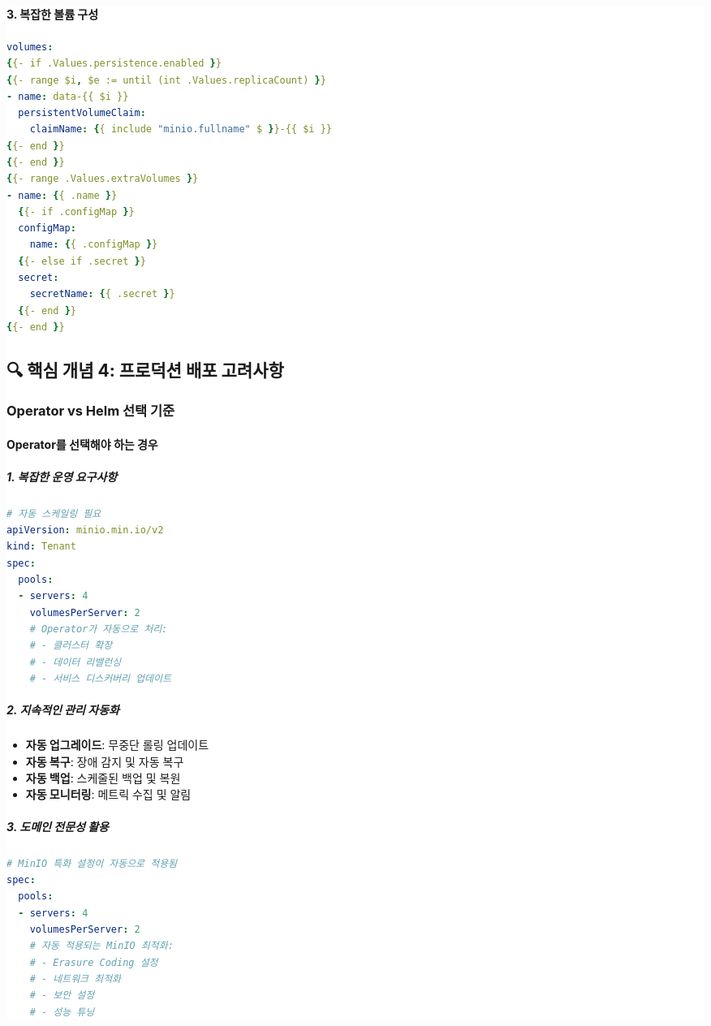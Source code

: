 #### 3. 복잡한 볼륨 구성
```yaml
volumes:
{{- if .Values.persistence.enabled }}
{{- range $i, $e := until (int .Values.replicaCount) }}
- name: data-{{ $i }}
  persistentVolumeClaim:
    claimName: {{ include "minio.fullname" $ }}-{{ $i }}
{{- end }}
{{- end }}
{{- range .Values.extraVolumes }}
- name: {{ .name }}
  {{- if .configMap }}
  configMap:
    name: {{ .configMap }}
  {{- else if .secret }}
  secret:
    secretName: {{ .secret }}
  {{- end }}
{{- end }}
```

## 🔍 핵심 개념 4: 프로덕션 배포 고려사항

### Operator vs Helm 선택 기준

#### Operator를 선택해야 하는 경우

##### 1. 복잡한 운영 요구사항
```yaml
# 자동 스케일링 필요
apiVersion: minio.min.io/v2
kind: Tenant
spec:
  pools:
  - servers: 4
    volumesPerServer: 2
    # Operator가 자동으로 처리:
    # - 클러스터 확장
    # - 데이터 리밸런싱
    # - 서비스 디스커버리 업데이트
```

##### 2. 지속적인 관리 자동화
- **자동 업그레이드**: 무중단 롤링 업데이트
- **자동 복구**: 장애 감지 및 자동 복구
- **자동 백업**: 스케줄된 백업 및 복원
- **자동 모니터링**: 메트릭 수집 및 알림

##### 3. 도메인 전문성 활용
```yaml
# MinIO 특화 설정이 자동으로 적용됨
spec:
  pools:
  - servers: 4
    volumesPerServer: 2
    # 자동 적용되는 MinIO 최적화:
    # - Erasure Coding 설정
    # - 네트워크 최적화
    # - 보안 설정
    # - 성능 튜닝
```
